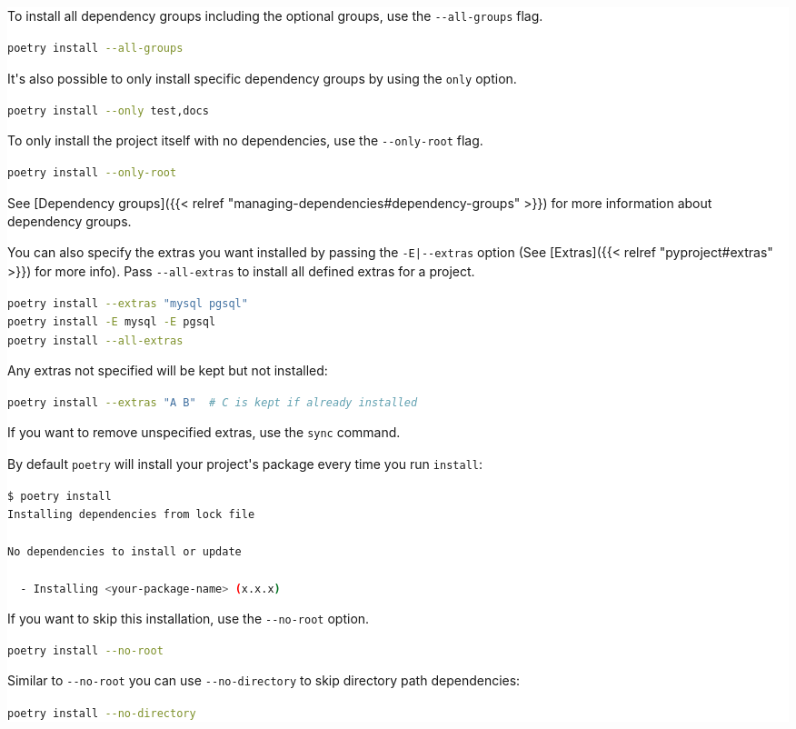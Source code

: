 To install all dependency groups including the optional groups, use the ``--all-groups`` flag.

```bash
poetry install --all-groups
```

It's also possible to only install specific dependency groups by using the `only` option.

```bash
poetry install --only test,docs
```

To only install the project itself with no dependencies, use the `--only-root` flag.

```bash
poetry install --only-root
```

See [Dependency groups]({{< relref "managing-dependencies#dependency-groups" >}}) for more information
about dependency groups.

You can also specify the extras you want installed
by passing the `-E|--extras` option (See [Extras]({{< relref "pyproject#extras" >}}) for more info).
Pass `--all-extras` to install all defined extras for a project.

```bash
poetry install --extras "mysql pgsql"
poetry install -E mysql -E pgsql
poetry install --all-extras
```

Any extras not specified will be kept but not installed:

```bash
poetry install --extras "A B"  # C is kept if already installed
```

If you want to remove unspecified extras, use the `sync` command.

By default `poetry` will install your project's package every time you run `install`:

```bash
$ poetry install
Installing dependencies from lock file

No dependencies to install or update

  - Installing <your-package-name> (x.x.x)
```

If you want to skip this installation, use the `--no-root` option.

```bash
poetry install --no-root
```

Similar to `--no-root` you can use `--no-directory` to skip directory path dependencies:

```bash
poetry install --no-directory
```
